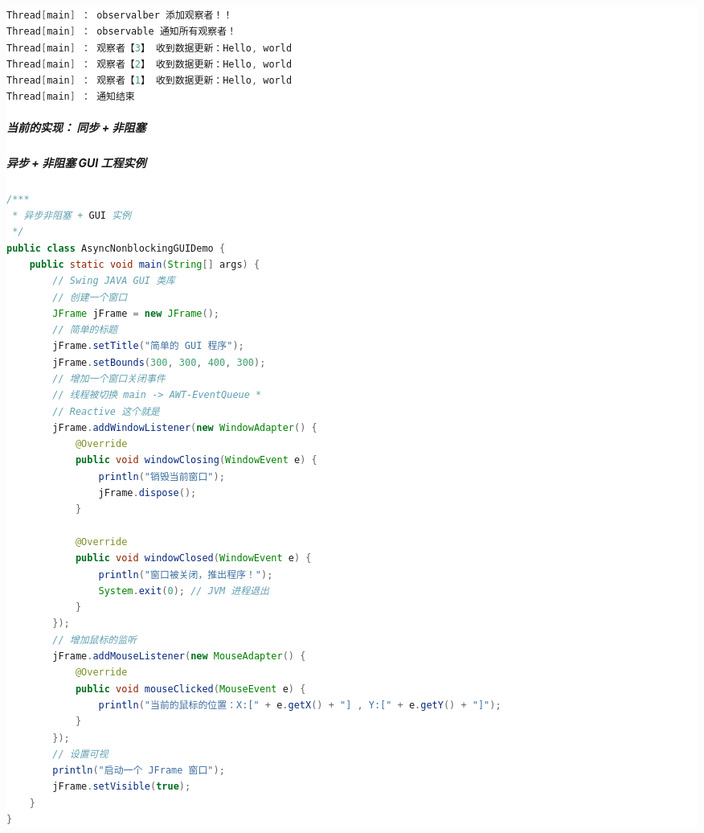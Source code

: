 

```verilog
Thread[main] ： observalber 添加观察者！！
Thread[main] ： observable 通知所有观察者！
Thread[main] ： 观察者【3】 收到数据更新：Hello, world
Thread[main] ： 观察者【2】 收到数据更新：Hello, world
Thread[main] ： 观察者【1】 收到数据更新：Hello, world
Thread[main] ： 通知结束
```

##### 当前的实现： 同步 + 非阻塞



##### 异步 + 非阻塞 GUI 工程实例

```java
/***
 * 异步非阻塞 + GUI 实例
 */
public class AsyncNonblockingGUIDemo {
    public static void main(String[] args) {
        // Swing JAVA GUI 类库
        // 创建一个窗口
        JFrame jFrame = new JFrame();
        // 简单的标题
        jFrame.setTitle("简单的 GUI 程序");
        jFrame.setBounds(300, 300, 400, 300);
        // 增加一个窗口关闭事件
        // 线程被切换 main -> AWT-EventQueue *
        // Reactive 这个就是
        jFrame.addWindowListener(new WindowAdapter() {
            @Override
            public void windowClosing(WindowEvent e) {
                println("销毁当前窗口");
                jFrame.dispose();
            }

            @Override
            public void windowClosed(WindowEvent e) {
                println("窗口被关闭，推出程序！");
                System.exit(0); // JVM 进程退出
            }
        });
        // 增加鼠标的监听
        jFrame.addMouseListener(new MouseAdapter() {
            @Override
            public void mouseClicked(MouseEvent e) {
                println("当前的鼠标的位置：X:[" + e.getX() + "] , Y:[" + e.getY() + "]");
            }
        });
        // 设置可视
        println("启动一个 JFrame 窗口");
        jFrame.setVisible(true);
    }
}
```
